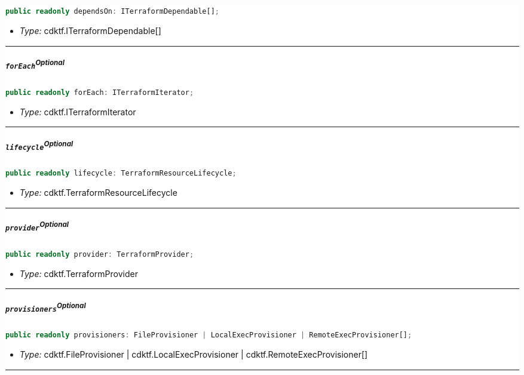 ```typescript
public readonly dependsOn: ITerraformDependable[];
```

- *Type:* cdktf.ITerraformDependable[]

---

##### `forEach`<sup>Optional</sup> <a name="forEach" id="rhizo-co-terraform-provider-oci.dataOciDatabaseAutonomousVmClusterResourceUsage.DataOciDatabaseAutonomousVmClusterResourceUsageConfig.property.forEach"></a>

```typescript
public readonly forEach: ITerraformIterator;
```

- *Type:* cdktf.ITerraformIterator

---

##### `lifecycle`<sup>Optional</sup> <a name="lifecycle" id="rhizo-co-terraform-provider-oci.dataOciDatabaseAutonomousVmClusterResourceUsage.DataOciDatabaseAutonomousVmClusterResourceUsageConfig.property.lifecycle"></a>

```typescript
public readonly lifecycle: TerraformResourceLifecycle;
```

- *Type:* cdktf.TerraformResourceLifecycle

---

##### `provider`<sup>Optional</sup> <a name="provider" id="rhizo-co-terraform-provider-oci.dataOciDatabaseAutonomousVmClusterResourceUsage.DataOciDatabaseAutonomousVmClusterResourceUsageConfig.property.provider"></a>

```typescript
public readonly provider: TerraformProvider;
```

- *Type:* cdktf.TerraformProvider

---

##### `provisioners`<sup>Optional</sup> <a name="provisioners" id="rhizo-co-terraform-provider-oci.dataOciDatabaseAutonomousVmClusterResourceUsage.DataOciDatabaseAutonomousVmClusterResourceUsageConfig.property.provisioners"></a>

```typescript
public readonly provisioners: FileProvisioner | LocalExecProvisioner | RemoteExecProvisioner[];
```

- *Type:* cdktf.FileProvisioner | cdktf.LocalExecProvisioner | cdktf.RemoteExecProvisioner[]

---
